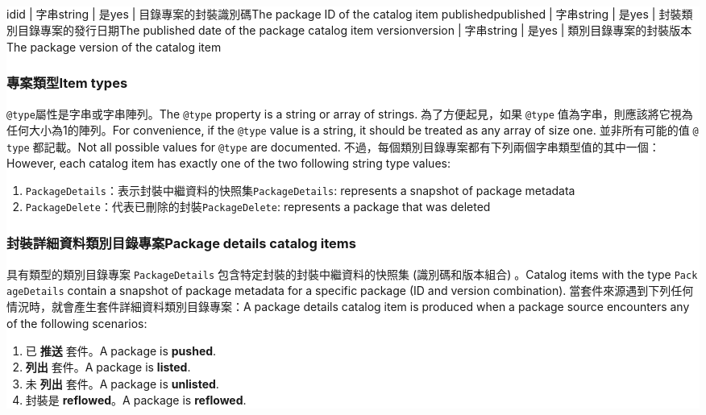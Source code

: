 <span data-ttu-id="3306e-292">id</span><span class="sxs-lookup"><span data-stu-id="3306e-292">id</span></span>                      | <span data-ttu-id="3306e-293">字串</span><span class="sxs-lookup"><span data-stu-id="3306e-293">string</span></span>                     | <span data-ttu-id="3306e-294">是</span><span class="sxs-lookup"><span data-stu-id="3306e-294">yes</span></span>      | <span data-ttu-id="3306e-295">目錄專案的封裝識別碼</span><span class="sxs-lookup"><span data-stu-id="3306e-295">The package ID of the catalog item</span></span>
<span data-ttu-id="3306e-296">published</span><span class="sxs-lookup"><span data-stu-id="3306e-296">published</span></span>               | <span data-ttu-id="3306e-297">字串</span><span class="sxs-lookup"><span data-stu-id="3306e-297">string</span></span>                     | <span data-ttu-id="3306e-298">是</span><span class="sxs-lookup"><span data-stu-id="3306e-298">yes</span></span>      | <span data-ttu-id="3306e-299">封裝類別目錄專案的發行日期</span><span class="sxs-lookup"><span data-stu-id="3306e-299">The published date of the package catalog item</span></span>
<span data-ttu-id="3306e-300">version</span><span class="sxs-lookup"><span data-stu-id="3306e-300">version</span></span>                 | <span data-ttu-id="3306e-301">字串</span><span class="sxs-lookup"><span data-stu-id="3306e-301">string</span></span>                     | <span data-ttu-id="3306e-302">是</span><span class="sxs-lookup"><span data-stu-id="3306e-302">yes</span></span>      | <span data-ttu-id="3306e-303">類別目錄專案的封裝版本</span><span class="sxs-lookup"><span data-stu-id="3306e-303">The package version of the catalog item</span></span>

### <a name="item-types"></a><span data-ttu-id="3306e-304">專案類型</span><span class="sxs-lookup"><span data-stu-id="3306e-304">Item types</span></span>

<span data-ttu-id="3306e-305">`@type`屬性是字串或字串陣列。</span><span class="sxs-lookup"><span data-stu-id="3306e-305">The `@type` property is a string or array of strings.</span></span> <span data-ttu-id="3306e-306">為了方便起見，如果 `@type` 值為字串，則應該將它視為任何大小為1的陣列。</span><span class="sxs-lookup"><span data-stu-id="3306e-306">For convenience, if the `@type` value is a string, it should be treated as any array of size one.</span></span> <span data-ttu-id="3306e-307">並非所有可能的值 `@type` 都記載。</span><span class="sxs-lookup"><span data-stu-id="3306e-307">Not all possible values for `@type` are documented.</span></span> <span data-ttu-id="3306e-308">不過，每個類別目錄專案都有下列兩個字串類型值的其中一個：</span><span class="sxs-lookup"><span data-stu-id="3306e-308">However, each catalog item has exactly one of the two following string type values:</span></span>

1. <span data-ttu-id="3306e-309">`PackageDetails`：表示封裝中繼資料的快照集</span><span class="sxs-lookup"><span data-stu-id="3306e-309">`PackageDetails`: represents a snapshot of package metadata</span></span>
1. <span data-ttu-id="3306e-310">`PackageDelete`：代表已刪除的封裝</span><span class="sxs-lookup"><span data-stu-id="3306e-310">`PackageDelete`: represents a package that was deleted</span></span>

### <a name="package-details-catalog-items"></a><span data-ttu-id="3306e-311">封裝詳細資料類別目錄專案</span><span class="sxs-lookup"><span data-stu-id="3306e-311">Package details catalog items</span></span>

<span data-ttu-id="3306e-312">具有類型的類別目錄專案 `PackageDetails` 包含特定封裝的封裝中繼資料的快照集 (識別碼和版本組合) 。</span><span class="sxs-lookup"><span data-stu-id="3306e-312">Catalog items with the type `PackageDetails` contain a snapshot of package metadata for a specific package (ID and version combination).</span></span> <span data-ttu-id="3306e-313">當套件來源遇到下列任何情況時，就會產生套件詳細資料類別目錄專案：</span><span class="sxs-lookup"><span data-stu-id="3306e-313">A package details catalog item is produced when a package source encounters any of the following scenarios:</span></span>

1. <span data-ttu-id="3306e-314">已 **推送** 套件。</span><span class="sxs-lookup"><span data-stu-id="3306e-314">A package is **pushed**.</span></span>
1. <span data-ttu-id="3306e-315">**列出** 套件。</span><span class="sxs-lookup"><span data-stu-id="3306e-315">A package is **listed**.</span></span>
1. <span data-ttu-id="3306e-316">未 **列出** 套件。</span><span class="sxs-lookup"><span data-stu-id="3306e-316">A package is **unlisted**.</span></span>
1. <span data-ttu-id="3306e-317">封裝是 **reflowed**。</span><span class="sxs-lookup"><span data-stu-id="3306e-317">A package is **reflowed**.</span></span>
